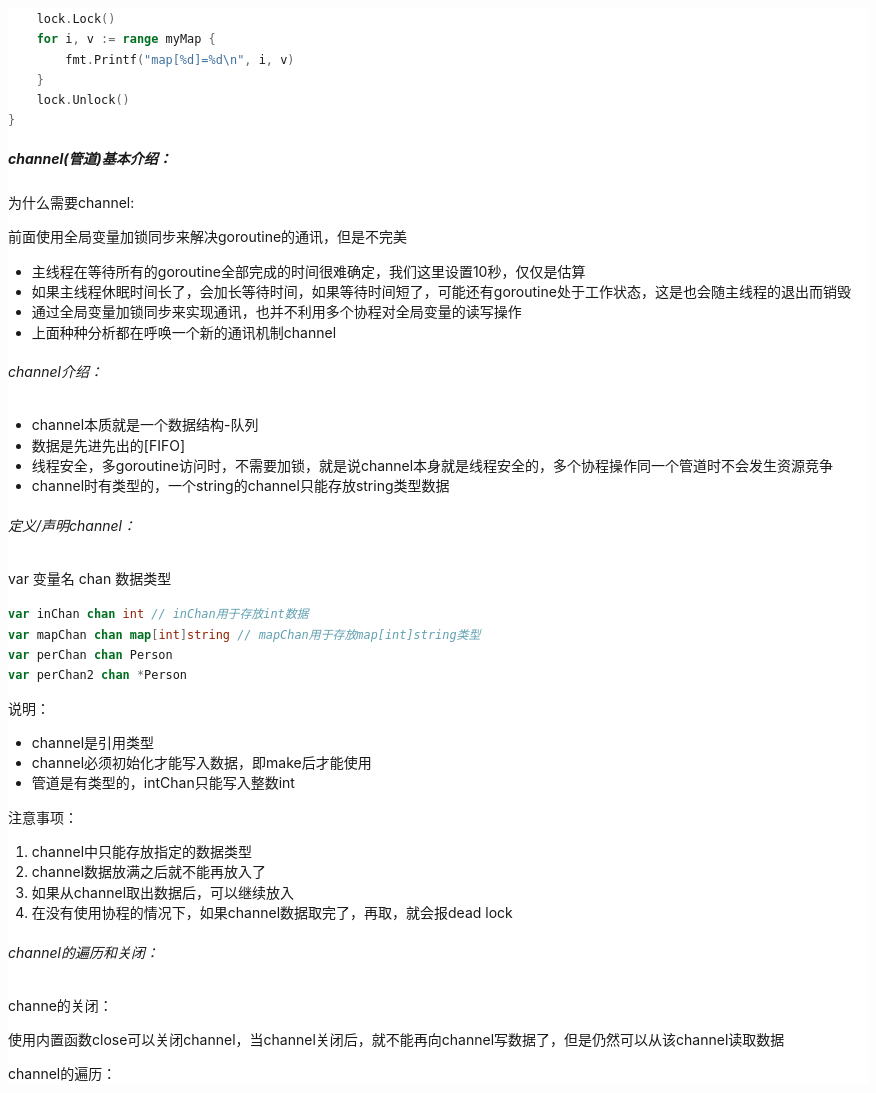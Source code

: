 ```go
	lock.Lock()
	for i, v := range myMap {
		fmt.Printf("map[%d]=%d\n", i, v)
	}
	lock.Unlock()
}
```

##### channel(管道)基本介绍：

为什么需要channel:

前面使用全局变量加锁同步来解决goroutine的通讯，但是不完美

- 主线程在等待所有的goroutine全部完成的时间很难确定，我们这里设置10秒，仅仅是估算
- 如果主线程休眠时间长了，会加长等待时间，如果等待时间短了，可能还有goroutine处于工作状态，这是也会随主线程的退出而销毁
- 通过全局变量加锁同步来实现通讯，也并不利用多个协程对全局变量的读写操作
- 上面种种分析都在呼唤一个新的通讯机制channel

###### channel介绍：

- channel本质就是一个数据结构-队列
- 数据是先进先出的[FIFO]
- 线程安全，多goroutine访问时，不需要加锁，就是说channel本身就是线程安全的，多个协程操作同一个管道时不会发生资源竞争
- channel时有类型的，一个string的channel只能存放string类型数据

###### 定义/声明channel：

var 变量名 chan 数据类型

```go
var inChan chan int // inChan用于存放int数据
var mapChan chan map[int]string // mapChan用于存放map[int]string类型
var perChan chan Person
var perChan2 chan *Person
```

说明：

- channel是引用类型
- channel必须初始化才能写入数据，即make后才能使用
- 管道是有类型的，intChan只能写入整数int

注意事项：

1. channel中只能存放指定的数据类型
2. channel数据放满之后就不能再放入了
3. 如果从channel取出数据后，可以继续放入
4. 在没有使用协程的情况下，如果channel数据取完了，再取，就会报dead lock

###### channel的遍历和关闭：

channe的关闭：

使用内置函数close可以关闭channel，当channel关闭后，就不能再向channel写数据了，但是仍然可以从该channel读取数据

channel的遍历：
